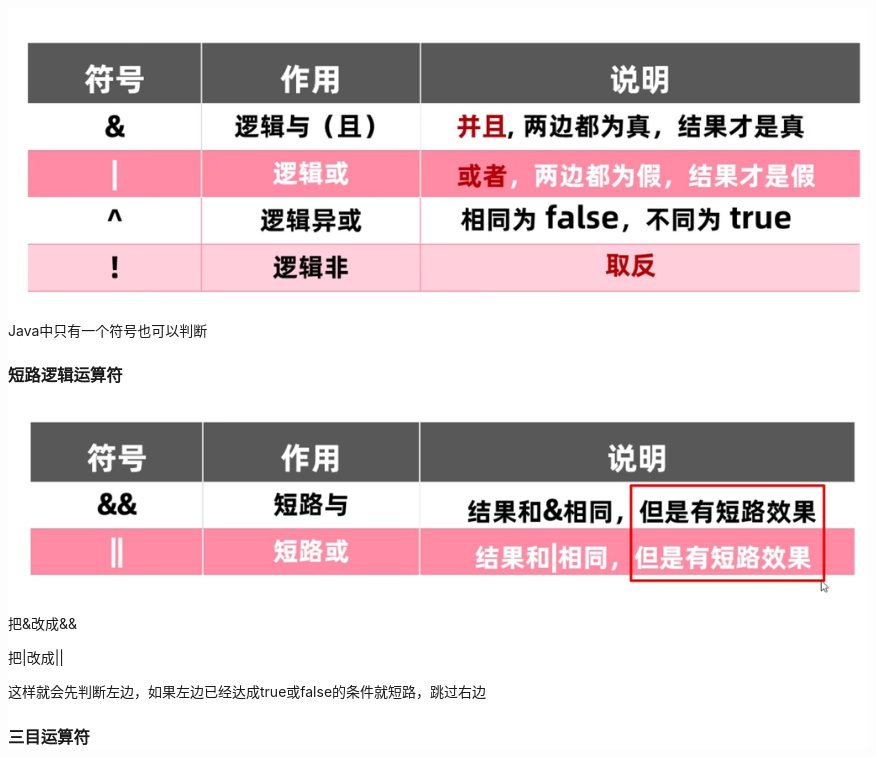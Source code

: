 ![image-20241116184908905](./assets/image-20241116184908905.png) 

Java中只有一个符号也可以判断

### 短路逻辑运算符

![image-20241116185312046](./assets/image-20241116185312046.png) 

把&改成&&

把|改成||

这样就会先判断左边，如果左边已经达成true或false的条件就短路，跳过右边

### 三目运算符
